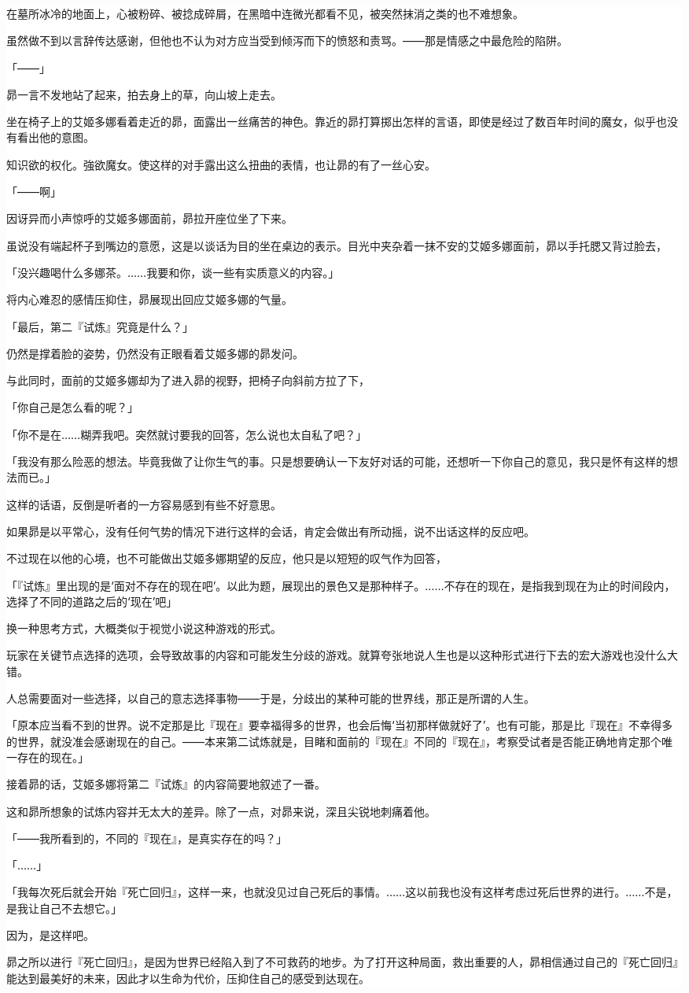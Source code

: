 在墓所冰冷的地面上，心被粉碎、被捻成碎屑，在黑暗中连微光都看不见，被突然抹消之类的也不难想象。

虽然做不到以言辞传达感谢，但他也不认为对方应当受到倾泻而下的愤怒和责骂。——那是情感之中最危险的陷阱。

「——」

昴一言不发地站了起来，拍去身上的草，向山坡上走去。

坐在椅子上的艾姬多娜看着走近的昴，面露出一丝痛苦的神色。靠近的昴打算掷出怎样的言语，即使是经过了数百年时间的魔女，似乎也没有看出他的意图。

知识欲的权化。強欲魔女。使这样的对手露出这么扭曲的表情，也让昴的有了一丝心安。

「——啊」

因讶异而小声惊呼的艾姬多娜面前，昴拉开座位坐了下来。

虽说没有端起杯子到嘴边的意愿，这是以谈话为目的坐在桌边的表示。目光中夹杂着一抹不安的艾姬多娜面前，昴以手托腮又背过脸去，

「没兴趣喝什么多娜茶。……我要和你，谈一些有实质意义的内容。」

将内心难忍的感情压抑住，昴展现出回应艾姬多娜的气量。

「最后，第二『试炼』究竟是什么？」

仍然是撑着脸的姿势，仍然没有正眼看着艾姬多娜的昴发问。

与此同时，面前的艾姬多娜却为了进入昴的视野，把椅子向斜前方拉了下，

「你自己是怎么看的呢？」

「你不是在……糊弄我吧。突然就讨要我的回答，怎么说也太自私了吧？」

「我没有那么险恶的想法。毕竟我做了让你生气的事。只是想要确认一下友好对话的可能，还想听一下你自己的意见，我只是怀有这样的想法而已。」

这样的话语，反倒是听者的一方容易感到有些不好意思。

如果昴是以平常心，没有任何气势的情况下进行这样的会话，肯定会做出有所动摇，说不出话这样的反应吧。

不过现在以他的心境，也不可能做出艾姬多娜期望的反应，他只是以短短的叹气作为回答，

「『试炼』里出现的是‘面对不存在的现在吧’。以此为题，展现出的景色又是那种样子。……不存在的现在，是指我到现在为止的时间段内，选择了不同的道路之后的‘现在’吧」

换一种思考方式，大概类似于视觉小说这种游戏的形式。

玩家在关键节点选择的选项，会导致故事的内容和可能发生分歧的游戏。就算夸张地说人生也是以这种形式进行下去的宏大游戏也没什么大错。

人总需要面对一些选择，以自己的意志选择事物——于是，分歧出的某种可能的世界线，那正是所谓的人生。

「原本应当看不到的世界。说不定那是比『现在』要幸福得多的世界，也会后悔‘当初那样做就好了’。也有可能，那是比『现在』不幸得多的世界，就没准会感谢现在的自己。——本来第二试炼就是，目睹和面前的『现在』不同的『现在』，考察受试者是否能正确地肯定那个唯一存在的现在。」

接着昴的话，艾姬多娜将第二『试炼』的内容简要地叙述了一番。

这和昴所想象的试炼内容并无太大的差异。除了一点，对昴来说，深且尖锐地刺痛着他。

「——我所看到的，不同的『现在』，是真实存在的吗？」

「……」

「我每次死后就会开始『死亡回归』，这样一来，也就没见过自己死后的事情。……这以前我也没有这样考虑过死后世界的进行。……不是，是我让自己不去想它。」

因为，是这样吧。

昴之所以进行『死亡回归』，是因为世界已经陷入到了不可救药的地步。为了打开这种局面，救出重要的人，昴相信通过自己的『死亡回归』能达到最美好的未来，因此才以生命为代价，压抑住自己的感受到达现在。
